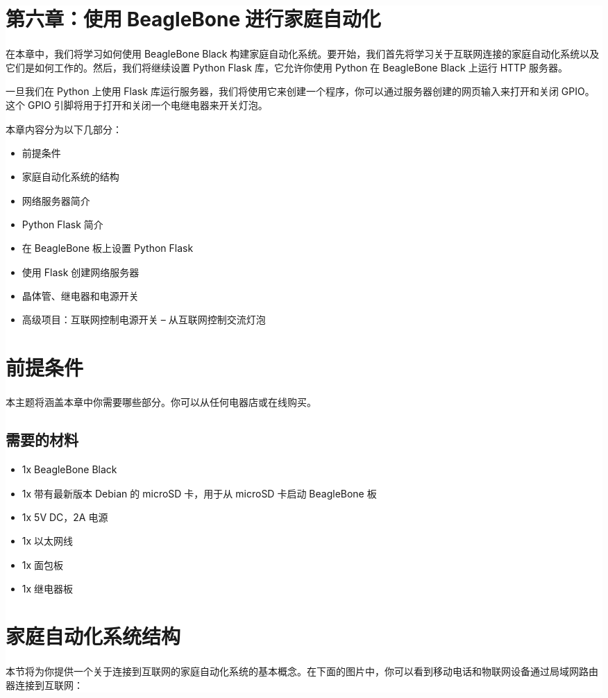 # 第六章：使用 BeagleBone 进行家庭自动化

在本章中，我们将学习如何使用 BeagleBone Black 构建家庭自动化系统。要开始，我们首先将学习关于互联网连接的家庭自动化系统以及它们是如何工作的。然后，我们将继续设置 Python Flask 库，它允许你使用 Python 在 BeagleBone Black 上运行 HTTP 服务器。

一旦我们在 Python 上使用 Flask 库运行服务器，我们将使用它来创建一个程序，你可以通过服务器创建的网页输入来打开和关闭 GPIO。这个 GPIO 引脚将用于打开和关闭一个电继电器来开关灯泡。

本章内容分为以下几部分：

+   前提条件

+   家庭自动化系统的结构

+   网络服务器简介

+   Python Flask 简介

+   在 BeagleBone 板上设置 Python Flask

+   使用 Flask 创建网络服务器

+   晶体管、继电器和电源开关

+   高级项目：互联网控制电源开关 – 从互联网控制交流灯泡

# 前提条件

本主题将涵盖本章中你需要哪些部分。你可以从任何电器店或在线购买。

## 需要的材料

+   1x BeagleBone Black

+   1x 带有最新版本 Debian 的 microSD 卡，用于从 microSD 卡启动 BeagleBone 板

+   1x 5V DC，2A 电源

+   1x 以太网线

+   1x 面包板

+   1x 继电器板

# 家庭自动化系统结构

本节将为你提供一个关于连接到互联网的家庭自动化系统的基本概念。在下面的图片中，你可以看到移动电话和物联网设备通过局域网路由器连接到互联网：
